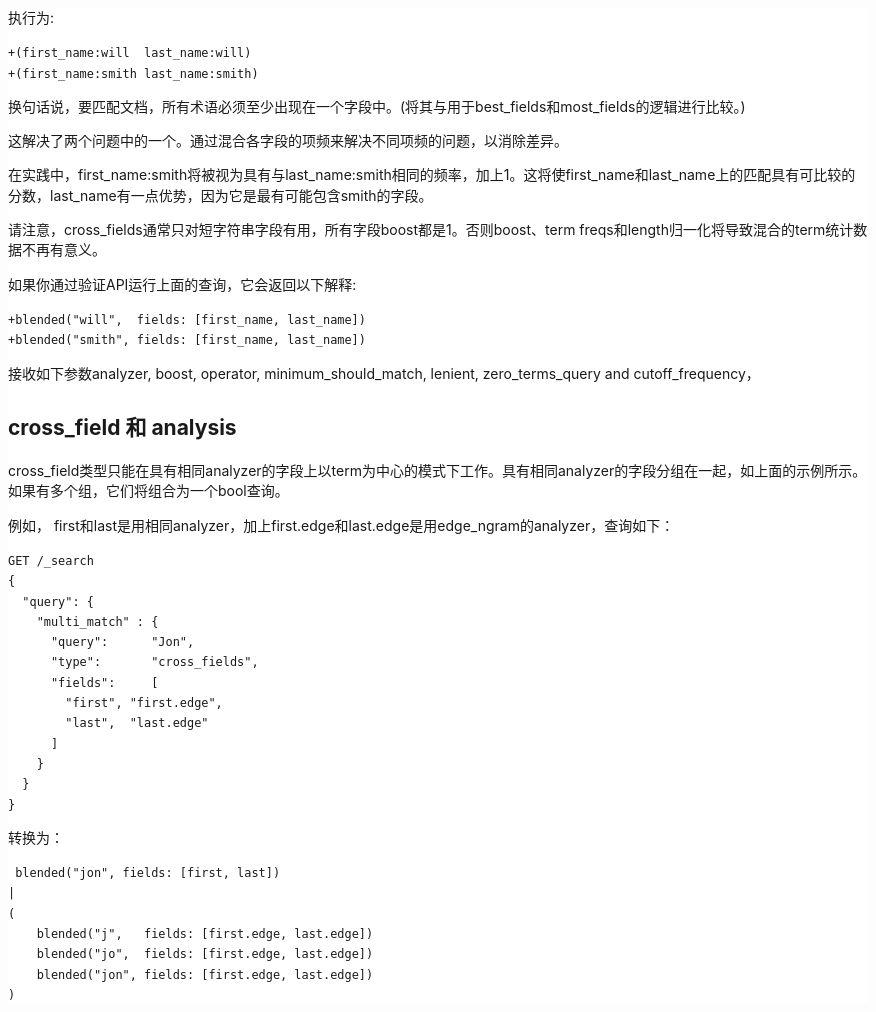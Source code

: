 ```
```

执行为:
```
+(first_name:will  last_name:will)
+(first_name:smith last_name:smith)
```

换句话说，要匹配文档，所有术语必须至少出现在一个字段中。(将其与用于best_fields和most_fields的逻辑进行比较。)

这解决了两个问题中的一个。通过混合各字段的项频来解决不同项频的问题，以消除差异。

在实践中，first_name:smith将被视为具有与last_name:smith相同的频率，加上1。这将使first_name和last_name上的匹配具有可比较的分数，last_name有一点优势，因为它是最有可能包含smith的字段。

请注意，cross_fields通常只对短字符串字段有用，所有字段boost都是1。否则boost、term freqs和length归一化将导致混合的term统计数据不再有意义。

如果你通过验证API运行上面的查询，它会返回以下解释:
```
+blended("will",  fields: [first_name, last_name])
+blended("smith", fields: [first_name, last_name])
```

接收如下参数analyzer, boost, operator, minimum_should_match, lenient, zero_terms_query and cutoff_frequency，


## cross_field 和 analysis
cross_field类型只能在具有相同analyzer的字段上以term为中心的模式下工作。具有相同analyzer的字段分组在一起，如上面的示例所示。如果有多个组，它们将组合为一个bool查询。

例如， first和last是用相同analyzer，加上first.edge和last.edge是用edge_ngram的analyzer，查询如下：
```
GET /_search
{
  "query": {
    "multi_match" : {
      "query":      "Jon",
      "type":       "cross_fields",
      "fields":     [
        "first", "first.edge",
        "last",  "last.edge"
      ]
    }
  }
}
```

转换为：
```
 blended("jon", fields: [first, last])
| 
(
    blended("j",   fields: [first.edge, last.edge])
    blended("jo",  fields: [first.edge, last.edge])
    blended("jon", fields: [first.edge, last.edge])
)
```
